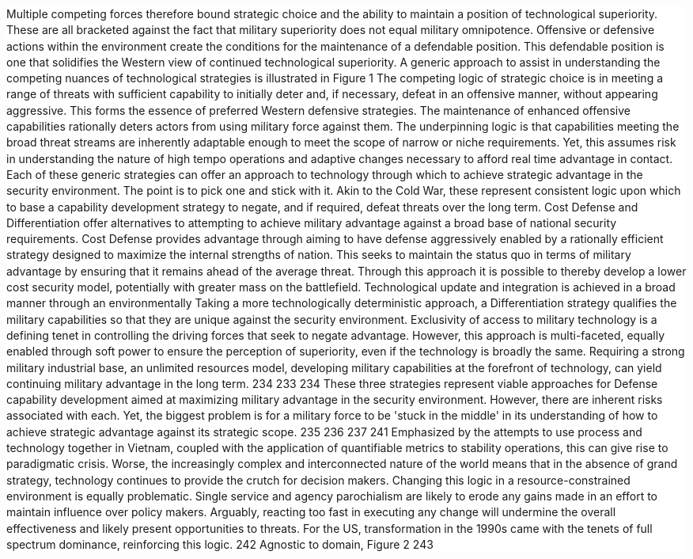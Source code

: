 Multiple competing forces therefore bound strategic choice and the ability to maintain a position of technological superiority. These are all bracketed against the fact that military superiority does not equal military omnipotence. Offensive or defensive actions within the environment create the conditions for the maintenance of a defendable position. This defendable position is one that solidifies the Western view of continued technological superiority. A generic approach to assist in understanding the competing nuances of technological strategies is illustrated in Figure 
1
The competing logic of strategic choice is in meeting a range of threats with sufficient capability to initially deter and, if necessary, defeat in an offensive manner, without appearing aggressive. This forms the essence of preferred Western defensive strategies. The maintenance of enhanced offensive capabilities rationally deters actors from using military force against them.
The underpinning logic is that capabilities meeting the broad threat streams are inherently adaptable enough to meet the scope of narrow or niche requirements. Yet, this assumes risk in understanding the nature of high tempo operations and adaptive changes necessary to afford real time advantage in contact. Each of these generic strategies can offer an approach to technology through which to achieve strategic advantage in the security environment. The point is to pick one and stick with it. Akin to the Cold War, these represent consistent logic upon which to base a capability development strategy to negate, and if required, defeat threats over the long term. Cost Defense and Differentiation offer alternatives to attempting to achieve military advantage against a broad base of national security requirements. Cost Defense provides advantage through aiming to have defense aggressively enabled by a rationally efficient strategy designed to maximize the internal strengths of nation. This seeks to maintain the status quo in terms of military advantage by ensuring that it remains ahead of the average threat. Through this approach it is possible to thereby develop a lower cost security model, potentially with greater mass on the battlefield.
Technological update and integration is achieved in a broad manner through an environmentally Taking a more technologically deterministic approach, a Differentiation strategy qualifies the military capabilities so that they are unique against the security environment. Exclusivity of access to military technology is a defining tenet in controlling the driving forces that seek to negate advantage. However, this approach is multi-faceted, equally enabled through soft power to ensure the perception of superiority, even if the technology is broadly the same. Requiring a strong military industrial base, an unlimited resources model, developing military capabilities at the forefront of technology, can yield continuing military advantage in the long term. 
234
233
234
These three strategies represent viable approaches for Defense capability development aimed at maximizing military advantage in the security environment. However, there are inherent risks associated with each. Yet, the biggest problem is for a military force to be 'stuck in the middle' in its understanding of how to achieve strategic advantage against its strategic scope. 
235
236
237
241
Emphasized by the attempts to use process and technology together in Vietnam, coupled with the application of quantifiable metrics to stability operations, this can give rise to paradigmatic crisis.
Worse, the increasingly complex and interconnected nature of the world means that in the absence of grand strategy, technology continues to provide the crutch for decision makers.
Changing this logic in a resource-constrained environment is equally problematic. Single service and agency parochialism are likely to erode any gains made in an effort to maintain influence over policy makers. Arguably, reacting too fast in executing any change will undermine the overall effectiveness and likely present opportunities to threats. For the US, transformation in the 1990s came with the tenets of full spectrum dominance, reinforcing this logic. 
242
Agnostic to domain, Figure 
2
243